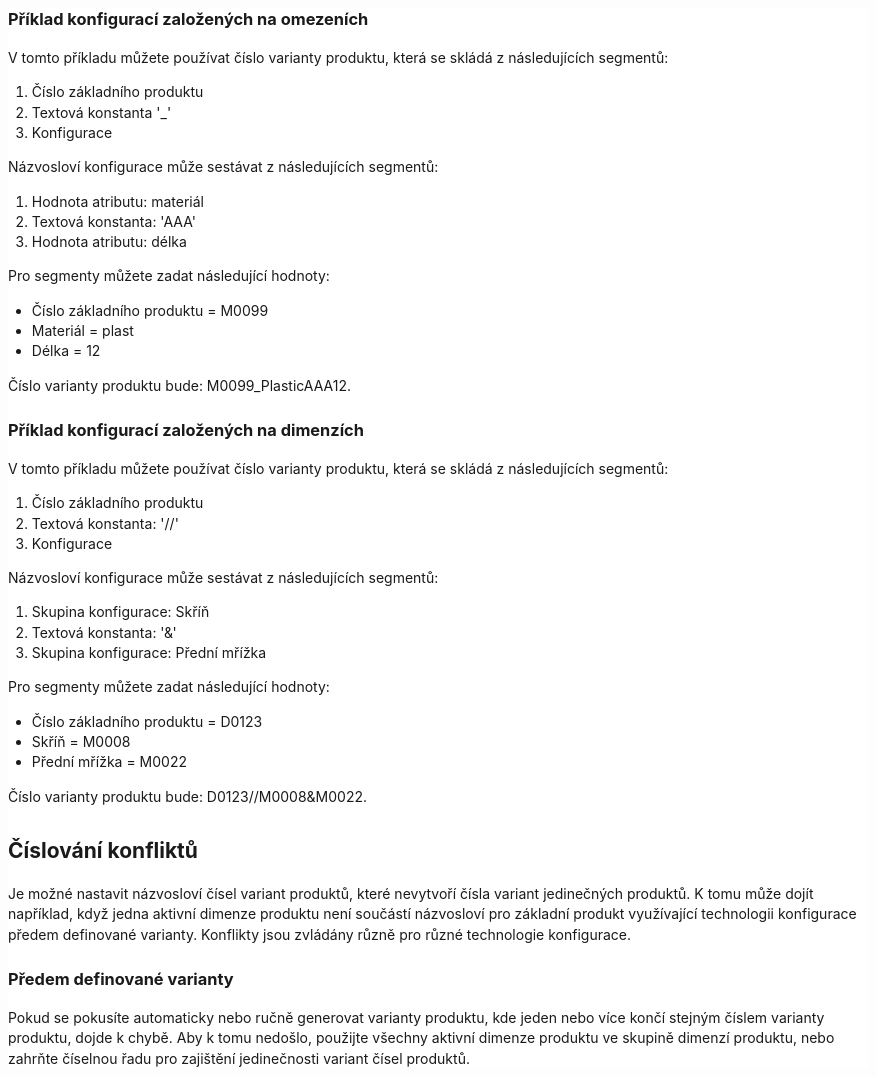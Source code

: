 ### <a name="example-for-constraint-based-configurations"></a>Příklad konfigurací založených na omezeních

V tomto příkladu můžete používat číslo varianty produktu, která se skládá z následujících segmentů:

1.  Číslo základního produktu
2.  Textová konstanta '\_'
3.  Konfigurace

Názvosloví konfigurace může sestávat z následujících segmentů:

1.  Hodnota atributu: materiál
2.  Textová konstanta: 'AAA'
3.  Hodnota atributu: délka

Pro segmenty můžete zadat následující hodnoty:

-   Číslo základního produktu = M0099
-   Materiál = plast
-   Délka = 12

Číslo varianty produktu bude: M0099\_PlasticAAA12.

### <a name="example-for-dimension-based-configurations"></a>Příklad konfigurací založených na dimenzích

V tomto příkladu můžete používat číslo varianty produktu, která se skládá z následujících segmentů:

1.  Číslo základního produktu
2.  Textová konstanta: '//'
3.  Konfigurace

Názvosloví konfigurace může sestávat z následujících segmentů:

1.  Skupina konfigurace: Skříň
2.  Textová konstanta: '&'
3.  Skupina konfigurace: Přední mřížka

Pro segmenty můžete zadat následující hodnoty:

-   Číslo základního produktu = D0123
-   Skříň = M0008
-   Přední mřížka = M0022

Číslo varianty produktu bude: D0123//M0008&M0022.

## <a name="numbering-conflicts"></a>Číslování konfliktů
Je možné nastavit názvosloví čísel variant produktů, které nevytvoří čísla variant jedinečných produktů. K tomu může dojít například, když jedna aktivní dimenze produktu není součástí názvosloví pro základní produkt využívající technologii konfigurace předem definované varianty. Konflikty jsou zvládány různě pro různé technologie konfigurace.

### <a name="predefined-variants"></a>Předem definované varianty

Pokud se pokusíte automaticky nebo ručně generovat varianty produktu, kde jeden nebo více končí stejným číslem varianty produktu, dojde k chybě. Aby k tomu nedošlo, použijte všechny aktivní dimenze produktu ve skupině dimenzí produktu, nebo zahrňte číselnou řadu pro zajištění jedinečnosti variant čísel produktů.
